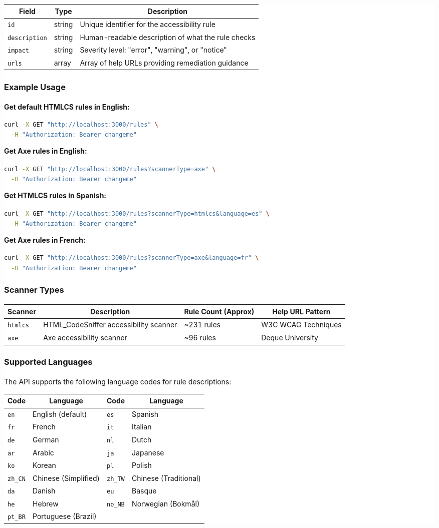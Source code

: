 | Field | Type | Description |
|-------|------|-------------|
| `id` | string | Unique identifier for the accessibility rule |
| `description` | string | Human-readable description of what the rule checks |
| `impact` | string | Severity level: "error", "warning", or "notice" |
| `urls` | array | Array of help URLs providing remediation guidance |

### Example Usage

**Get default HTMLCS rules in English:**
```bash
curl -X GET "http://localhost:3000/rules" \
  -H "Authorization: Bearer changeme"
```

**Get Axe rules in English:**
```bash
curl -X GET "http://localhost:3000/rules?scannerType=axe" \
  -H "Authorization: Bearer changeme"
```

**Get HTMLCS rules in Spanish:**
```bash
curl -X GET "http://localhost:3000/rules?scannerType=htmlcs&language=es" \
  -H "Authorization: Bearer changeme"
```

**Get Axe rules in French:**
```bash
curl -X GET "http://localhost:3000/rules?scannerType=axe&language=fr" \
  -H "Authorization: Bearer changeme"
```

### Scanner Types

| Scanner | Description | Rule Count (Approx) | Help URL Pattern |
|---------|-------------|---------------------|------------------|
| `htmlcs` | HTML_CodeSniffer accessibility scanner | ~231 rules | W3C WCAG Techniques |
| `axe` | Axe accessibility scanner | ~96 rules | Deque University |

### Supported Languages

The API supports the following language codes for rule descriptions:

| Code | Language | Code | Language |
|------|----------|------|----------|
| `en` | English (default) | `es` | Spanish |
| `fr` | French | `it` | Italian |
| `de` | German | `nl` | Dutch |
| `ar` | Arabic | `ja` | Japanese |
| `ko` | Korean | `pl` | Polish |
| `zh_CN` | Chinese (Simplified) | `zh_TW` | Chinese (Traditional) |
| `da` | Danish | `eu` | Basque |
| `he` | Hebrew | `no_NB` | Norwegian (Bokmål) |
| `pt_BR` | Portuguese (Brazil) | | |
